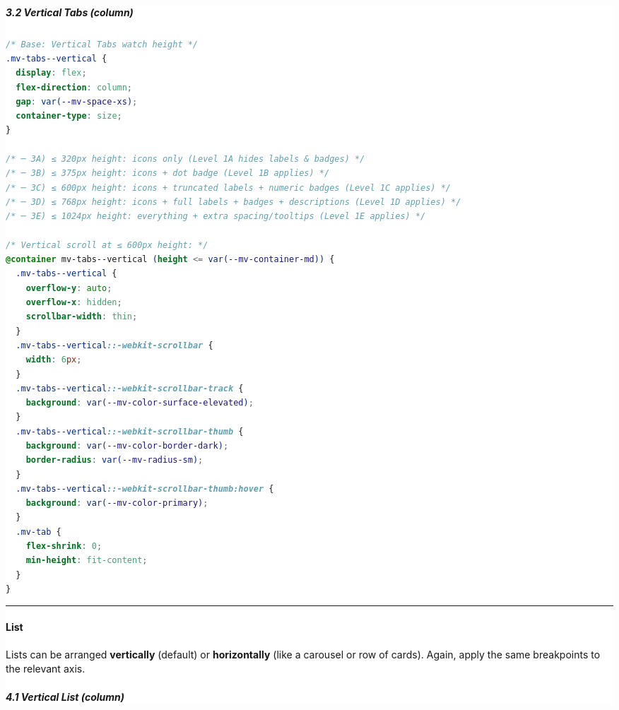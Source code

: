 ##### 3.2 Vertical Tabs (column)

```css
/* Base: Vertical Tabs watch height */
.mv-tabs--vertical {
  display: flex;
  flex-direction: column;
  gap: var(--mv-space-xs);
  container-type: size;
}

/* ─ 3A) ≤ 320px height: icons only (Level 1A hides labels & badges) */
/* ─ 3B) ≤ 375px height: icons + dot badge (Level 1B applies) */
/* ─ 3C) ≤ 600px height: icons + truncated labels + numeric badges (Level 1C applies) */
/* ─ 3D) ≤ 768px height: icons + full labels + badges + descriptions (Level 1D applies) */
/* ─ 3E) ≤ 1024px height: everything + extra spacing/tooltips (Level 1E applies) */

/* Vertical scroll at ≤ 600px height: */
@container mv-tabs--vertical (height <= var(--mv-container-md)) {
  .mv-tabs--vertical {
    overflow-y: auto;
    overflow-x: hidden;
    scrollbar-width: thin;
  }
  .mv-tabs--vertical::-webkit-scrollbar {
    width: 6px;
  }
  .mv-tabs--vertical::-webkit-scrollbar-track {
    background: var(--mv-color-surface-elevated);
  }
  .mv-tabs--vertical::-webkit-scrollbar-thumb {
    background: var(--mv-color-border-dark);
    border-radius: var(--mv-radius-sm);
  }
  .mv-tabs--vertical::-webkit-scrollbar-thumb:hover {
    background: var(--mv-color-primary);
  }
  .mv-tab {
    flex-shrink: 0;
    min-height: fit-content;
  }
}
```

---

#### **List**

Lists can be arranged **vertically** (default) or **horizontally** (like a
carousel or row of cards). Again, apply the same breakpoints to the relevant
axis.

##### 4.1 Vertical List (column)
